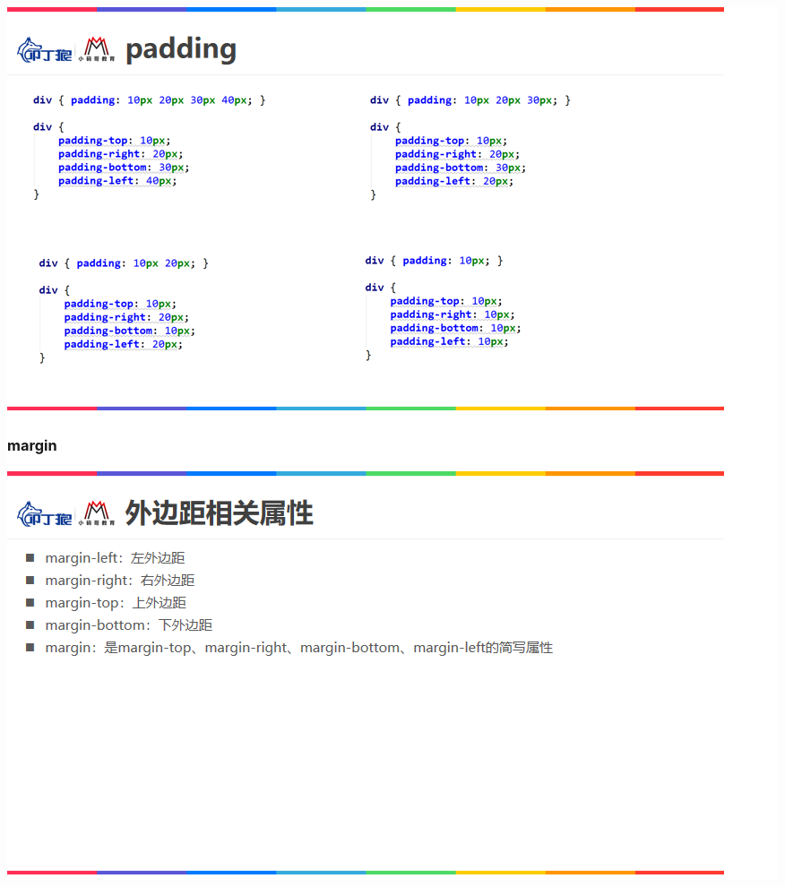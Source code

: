 

![1585834132278](HTML元素的补充笔记.assets/1585834132278.png)



### margin

![1585834159402](HTML元素的补充笔记.assets/1585834159402.png)
